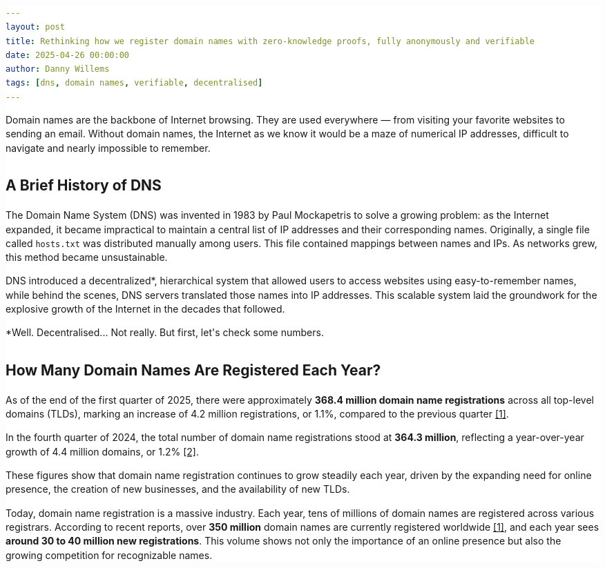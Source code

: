```yaml
---
layout: post
title: Rethinking how we register domain names with zero-knowledge proofs, fully anonymously and verifiable
date: 2025-04-26 00:00:00
author: Danny Willems
tags: [dns, domain names, verifiable, decentralised]
---
```


Domain names are the backbone of Internet browsing. They are used everywhere —
from visiting your favorite websites to sending an email. Without domain names,
the Internet as we know it would be a maze of numerical IP addresses, difficult
to navigate and nearly impossible to remember.

## A Brief History of DNS

The Domain Name System (DNS) was invented in 1983 by Paul Mockapetris to solve a
growing problem: as the Internet expanded, it became impractical to maintain a
central list of IP addresses and their corresponding names. Originally, a single
file called `hosts.txt` was distributed manually among users. This file
contained mappings between names and IPs. As networks grew, this method became
unsustainable.

DNS introduced a decentralized*, hierarchical system that allowed users to access
websites using easy-to-remember names, while behind the scenes, DNS servers
translated those names into IP addresses. This scalable system laid the
groundwork for the explosive growth of the Internet in the decades that
followed.

*Well. Decentralised... Not really. But first, let's check some numbers.

## How Many Domain Names Are Registered Each Year?

As of the end of the first quarter of 2025, there were approximately **368.4
million domain name registrations** across all top-level domains (TLDs), marking
an increase of 4.2 million registrations, or 1.1%, compared to the previous
quarter [[1]](#sources).

In the fourth quarter of 2024, the total number of domain name registrations
stood at **364.3 million**, reflecting a year-over-year growth of 4.4 million
domains, or 1.2% [[2]](#source).

These figures show that domain name registration continues to grow steadily each
year, driven by the expanding need for online presence, the creation of new
businesses, and the availability of new TLDs.

Today, domain name registration is a massive industry. Each year, tens of
millions of domain names are registered across various registrars. According to
recent reports, over **350 million** domain names are currently registered
worldwide [[1]](#sources), and each year sees **around 30 to 40 million new
registrations**. This volume shows not only the importance of an online presence
but also the growing competition for recognizable names.
